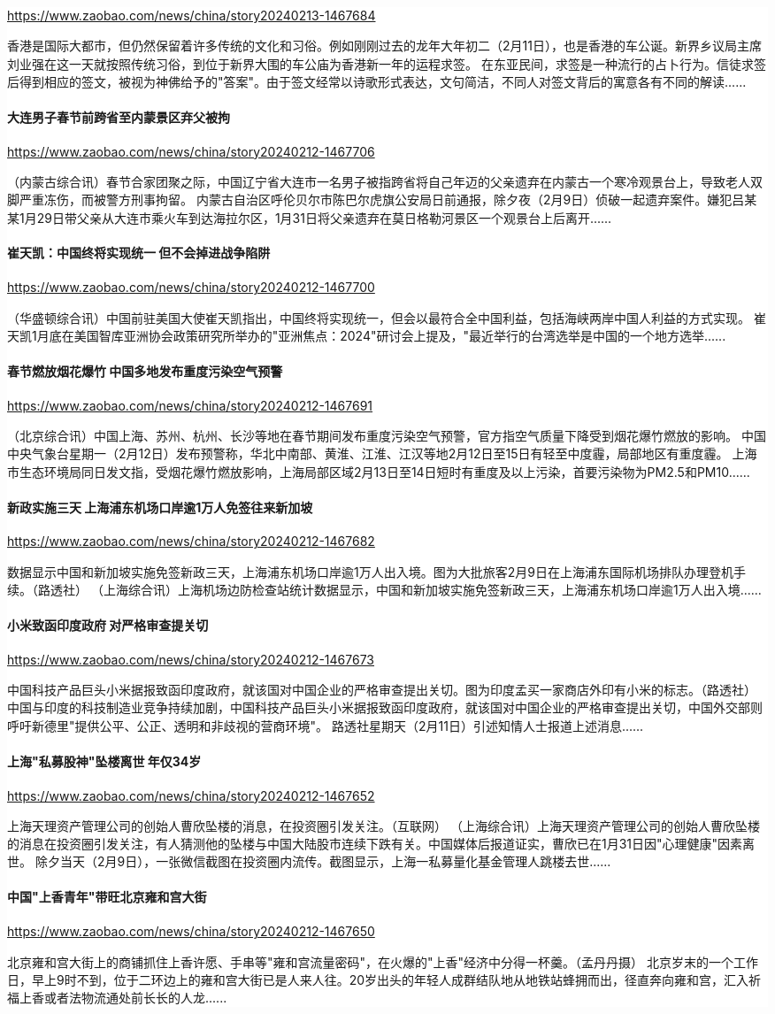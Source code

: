 https://www.zaobao.com/news/china/story20240213-1467684

香港是国际大都市，但仍然保留着许多传统的文化和习俗。例如刚刚过去的龙年大年初二（2月11日），也是香港的车公诞。新界乡议局主席刘业强在这一天就按照传统习俗，到位于新界大围的车公庙为香港新一年的运程求签。
在东亚民间，求签是一种流行的占卜行为。信徒求签后得到相应的签文，被视为神佛给予的"答案"。由于签文经常以诗歌形式表达，文句简洁，不同人对签文背后的寓意各有不同的解读......

#### 大连男子春节前跨省至内蒙景区弃父被拘

https://www.zaobao.com/news/china/story20240212-1467706

（内蒙古综合讯）春节合家团聚之际，中国辽宁省大连市一名男子被指跨省将自己年迈的父亲遗弃在内蒙古一个寒冷观景台上，导致老人双脚严重冻伤，而被警方刑事拘留。
内蒙古自治区呼伦贝尔市陈巴尔虎旗公安局日前通报，除夕夜（2月9日）侦破一起遗弃案件。嫌犯吕某某1月29日带父亲从大连市乘火车到达海拉尔区，1月31日将父亲遗弃在莫日格勒河景区一个观景台上后离开......

#### 崔天凯：中国终将实现统一 但不会掉进战争陷阱

https://www.zaobao.com/news/china/story20240212-1467700

（华盛顿综合讯）中国前驻美国大使崔天凯指出，中国终将实现统一，但会以最符合全中国利益，包括海峡两岸中国人利益的方式实现。
崔天凯1月底在美国智库亚洲协会政策研究所举办的"亚洲焦点：2024"研讨会上提及，"最近举行的台湾选举是中国的一个地方选举......

#### 春节燃放烟花爆竹 中国多地发布重度污染空气预警

https://www.zaobao.com/news/china/story20240212-1467691

（北京综合讯）中国上海、苏州、杭州、长沙等地在春节期间发布重度污染空气预警，官方指空气质量下降受到烟花爆竹燃放的影响。
中国中央气象台星期一（2月12日）发布预警称，华北中南部、黄淮、江淮、江汉等地2月12日至15日有轻至中度霾，局部地区有重度霾。
上海市生态环境局同日发文指，受烟花爆竹燃放影响，上海局部区域2月13日至14日短时有重度及以上污染，首要污染物为PM2.5和PM10......

#### 新政实施三天 上海浦东机场口岸逾1万人免签往来新加坡

https://www.zaobao.com/news/china/story20240212-1467682

数据显示中国和新加坡实施免签新政三天，上海浦东机场口岸逾1万人出入境。图为大批旅客2月9日在上海浦东国际机场排队办理登机手续。（路透社）
（上海综合讯）上海机场边防检查站统计数据显示，中国和新加坡实施免签新政三天，上海浦东机场口岸逾1万人出入境......

#### 小米致函印度政府 对严格审查提关切

https://www.zaobao.com/news/china/story20240212-1467673

中国科技产品巨头小米据报致函印度政府，就该国对中国企业的严格审查提出关切。图为印度孟买一家商店外印有小米的标志。（路透社）
中国与印度的科技制造业竞争持续加剧，中国科技产品巨头小米据报致函印度政府，就该国对中国企业的严格审查提出关切，中国外交部则呼吁新德里"提供公平、公正、透明和非歧视的营商环境"。
路透社星期天（2月11日）引述知情人士报道上述消息......

#### 上海"私募股神"坠楼离世 年仅34岁

https://www.zaobao.com/news/china/story20240212-1467652

上海天理资产管理公司的创始人曹欣坠楼的消息，在投资圈引发关注。（互联网）
（上海综合讯）上海天理资产管理公司的创始人曹欣坠楼的消息在投资圈引发关注，有人猜测他的坠楼与中国大陆股市连续下跌有关。中国媒体后报道证实，曹欣已在1月31日因"心理健康"因素离世。
除夕当天（2月9日），一张微信截图在投资圈内流传。截图显示，上海一私募量化基金管理人跳楼去世......

#### 中国"上香青年"带旺北京雍和宫大街

https://www.zaobao.com/news/china/story20240212-1467650

北京雍和宫大街上的商铺抓住上香许愿、手串等"雍和宫流量密码"，在火爆的"上香"经济中分得一杯羹。（孟丹丹摄）
北京岁末的一个工作日，早上9时不到，位于二环边上的雍和宫大街已是人来人往。20岁出头的年轻人成群结队地从地铁站蜂拥而出，径直奔向雍和宫，汇入祈福上香或者法物流通处前长长的人龙......
